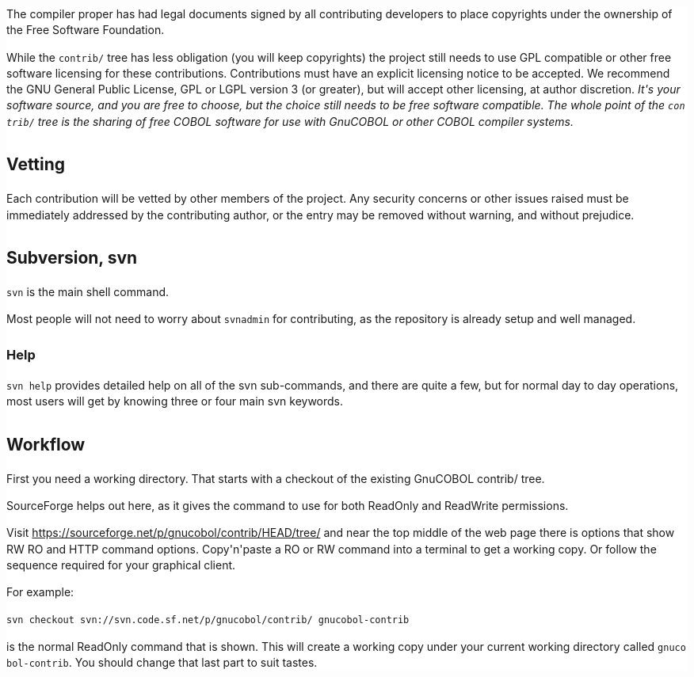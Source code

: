 The compiler proper has had legal documents signed by all contributing
developers to place copyrights under the ownership of the Free Software
Foundation.

While the `contrib/` tree has less obligation (you will keep copyrights) the
project still needs to use GPL compatible or other free software licensing for
these contributions.  Contributions must have an explicit licensing notice to
be accepted.  We recommend the GNU General Public License, GPL or LGPL version
3 (or greater), but will accept other licensing, at author discretion.  *It's
your software source, and you are free to choose, but the choice still needs to
be free software compatible.  The whole point of the `contrib/` tree is the
sharing of free COBOL software for use with GnuCOBOL or other COBOL compiler
systems.*

Vetting
-------
Each contribution will be vetted by other members of the project.  Any security
concerns or other issues raised must be immediately addressed by the
contributing author, or the entry may be removed without warning, and without
prejudice. 
  
Subversion, svn
---------------

`svn` is the main shell command.

Most people will not need to worry about `svnadmin` for contributing, as the
repository is already setup and well managed. 

### Help

`svn help` provides detailed help on all of the svn sub-commands, and there are
quite a few, but for normal day to day operations, most users will get by
knowing three or four main svn keywords.

Workflow
--------

First you need a working directory.  That starts with a checkout of the
existing GnuCOBOL contrib/ tree.

SourceForge helps out here, as it gives the command to use for both ReadOnly
and ReadWrite permissions.

Visit https://sourceforge.net/p/gnucobol/contrib/HEAD/tree/ and near the top
middle of the web page there is options that show RW RO and HTTP command
options.  Copy'n'paste a RO or RW command into a terminal to get a working
copy.  Or follow the sequence required for your graphical client.

For example:

    svn checkout svn://svn.code.sf.net/p/gnucobol/contrib/ gnucobol-contrib

is the normal ReadOnly command that is shown.  This will create a working copy
under your current working directory called `gnucobol-contrib`.  You should
change that last part to suit tastes.
